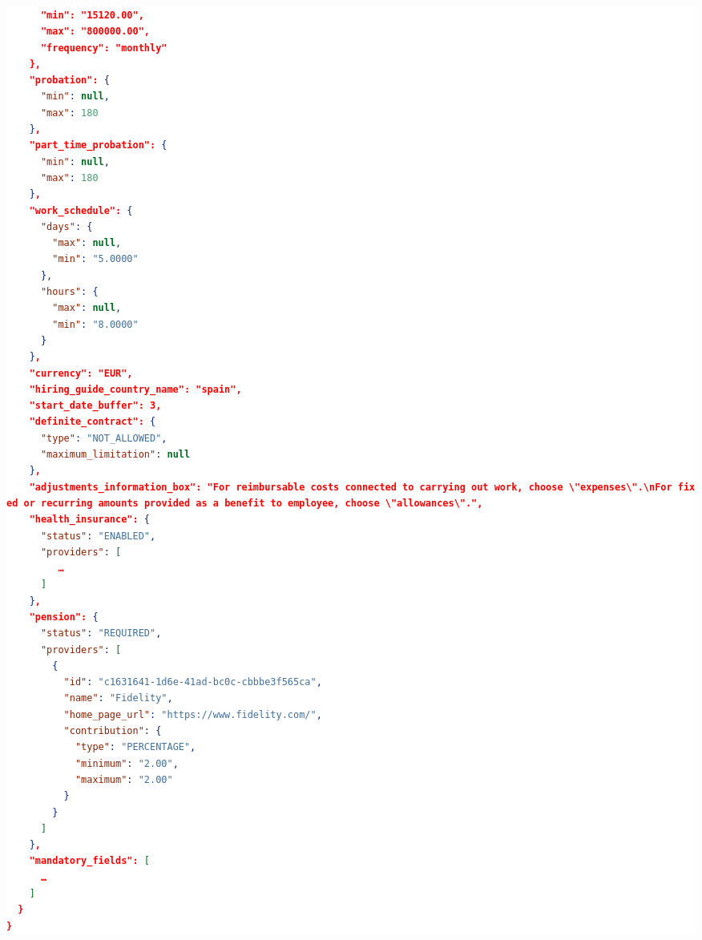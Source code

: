 ```json
      "min": "15120.00",
      "max": "800000.00",
      "frequency": "monthly"
    },
    "probation": {
      "min": null,
      "max": 180
    },
    "part_time_probation": {
      "min": null,
      "max": 180
    },
    "work_schedule": {
      "days": {
        "max": null,
        "min": "5.0000"
      },
      "hours": {
        "max": null,
        "min": "8.0000"
      }
    },
    "currency": "EUR",
    "hiring_guide_country_name": "spain",
    "start_date_buffer": 3,
    "definite_contract": {
      "type": "NOT_ALLOWED",
      "maximum_limitation": null
    },
    "adjustments_information_box": "For reimbursable costs connected to carrying out work, choose \"expenses\".\nFor fixed or recurring amounts provided as a benefit to employee, choose \"allowances\".",
    "health_insurance": {
      "status": "ENABLED",
      "providers": [
         …
      ]
    },
    "pension": {
      "status": "REQUIRED",
      "providers": [
        {
          "id": "c1631641-1d6e-41ad-bc0c-cbbbe3f565ca",
          "name": "Fidelity",
          "home_page_url": "https://www.fidelity.com/",
          "contribution": {
            "type": "PERCENTAGE",
            "minimum": "2.00",
            "maximum": "2.00"
          }
        }
      ]
    },
    "mandatory_fields": [
      …
    ]
  }
}
```
